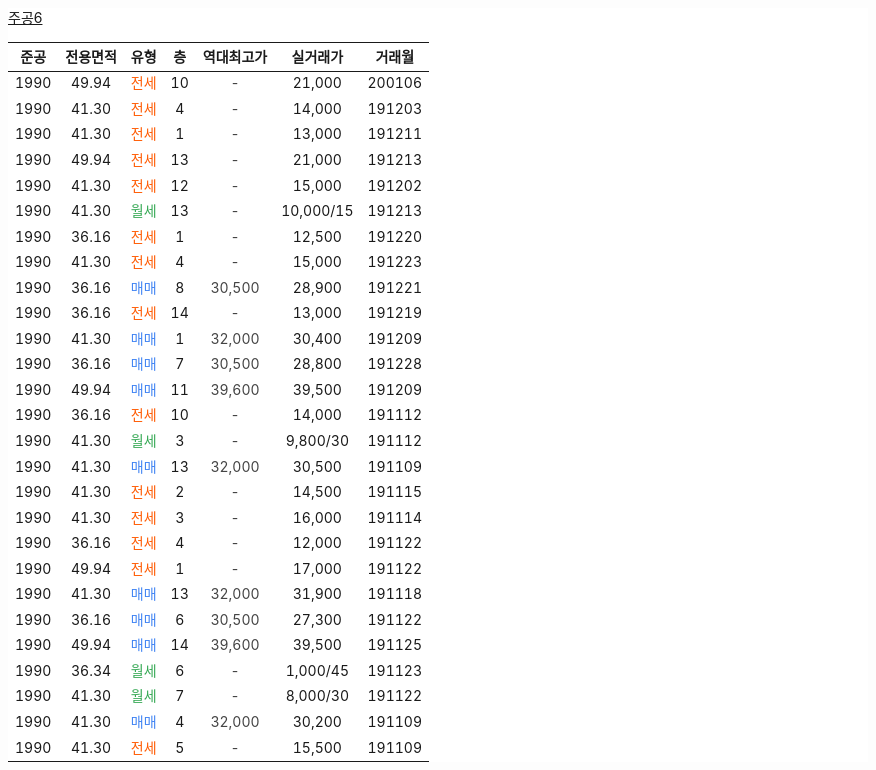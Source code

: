 
<script async src="//pagead2.googlesyndication.com/pagead/js/adsbygoogle.js"></script>

<ins class="adsbygoogle"
     style="display:block"
     data-ad-client="ca-pub-2446590836940007"
     data-ad-slot="1659523306"
     data-ad-format="auto"
     data-full-width-responsive="true"></ins>
<script>
(adsbygoogle = window.adsbygoogle || []).push({});
</script>


[주공6](https://search.naver.com/search.naver?query=%EA%B2%BD%EA%B8%B0%EB%8F%84+%EA%B4%91%EB%AA%85%EC%8B%9C+%ED%95%98%EC%95%88%EB%8F%99+%EC%A3%BC%EA%B3%B56)

|준공|전용면적|유형|층|역대최고가|실거래가|거래월|
|:---:|:---:|:---:|:---:|:---:|:---:|:---:|
|1990|49.94|<span style="color:#ff5a00">전세</span>|10|<span style="color:#444444">-</span>|21,000|200106|
|1990|41.30|<span style="color:#ff5a00">전세</span>|4|<span style="color:#444444">-</span>|14,000|191203|
|1990|41.30|<span style="color:#ff5a00">전세</span>|1|<span style="color:#444444">-</span>|13,000|191211|
|1990|49.94|<span style="color:#ff5a00">전세</span>|13|<span style="color:#444444">-</span>|21,000|191213|
|1990|41.30|<span style="color:#ff5a00">전세</span>|12|<span style="color:#444444">-</span>|15,000|191202|
|1990|41.30|<span style="color:#34a853">월세</span>|13|<span style="color:#444444">-</span>|10,000/15|191213|
|1990|36.16|<span style="color:#ff5a00">전세</span>|1|<span style="color:#444444">-</span>|12,500|191220|
|1990|41.30|<span style="color:#ff5a00">전세</span>|4|<span style="color:#444444">-</span>|15,000|191223|
|1990|36.16|<span style="color:#4285f3">매매</span>|8|<span style="color:#444444">30,500</span>|28,900|191221|
|1990|36.16|<span style="color:#ff5a00">전세</span>|14|<span style="color:#444444">-</span>|13,000|191219|
|1990|41.30|<span style="color:#4285f3">매매</span>|1|<span style="color:#444444">32,000</span>|30,400|191209|
|1990|36.16|<span style="color:#4285f3">매매</span>|7|<span style="color:#444444">30,500</span>|28,800|191228|
|1990|49.94|<span style="color:#4285f3">매매</span>|11|<span style="color:#444444">39,600</span>|39,500|191209|
|1990|36.16|<span style="color:#ff5a00">전세</span>|10|<span style="color:#444444">-</span>|14,000|191112|
|1990|41.30|<span style="color:#34a853">월세</span>|3|<span style="color:#444444">-</span>|9,800/30|191112|
|1990|41.30|<span style="color:#4285f3">매매</span>|13|<span style="color:#444444">32,000</span>|30,500|191109|
|1990|41.30|<span style="color:#ff5a00">전세</span>|2|<span style="color:#444444">-</span>|14,500|191115|
|1990|41.30|<span style="color:#ff5a00">전세</span>|3|<span style="color:#444444">-</span>|16,000|191114|
|1990|36.16|<span style="color:#ff5a00">전세</span>|4|<span style="color:#444444">-</span>|12,000|191122|
|1990|49.94|<span style="color:#ff5a00">전세</span>|1|<span style="color:#444444">-</span>|17,000|191122|
|1990|41.30|<span style="color:#4285f3">매매</span>|13|<span style="color:#444444">32,000</span>|31,900|191118|
|1990|36.16|<span style="color:#4285f3">매매</span>|6|<span style="color:#444444">30,500</span>|27,300|191122|
|1990|49.94|<span style="color:#4285f3">매매</span>|14|<span style="color:#444444">39,600</span>|39,500|191125|
|1990|36.34|<span style="color:#34a853">월세</span>|6|<span style="color:#444444">-</span>|1,000/45|191123|
|1990|41.30|<span style="color:#34a853">월세</span>|7|<span style="color:#444444">-</span>|8,000/30|191122|
|1990|41.30|<span style="color:#4285f3">매매</span>|4|<span style="color:#444444">32,000</span>|30,200|191109|
|1990|41.30|<span style="color:#ff5a00">전세</span>|5|<span style="color:#444444">-</span>|15,500|191109|